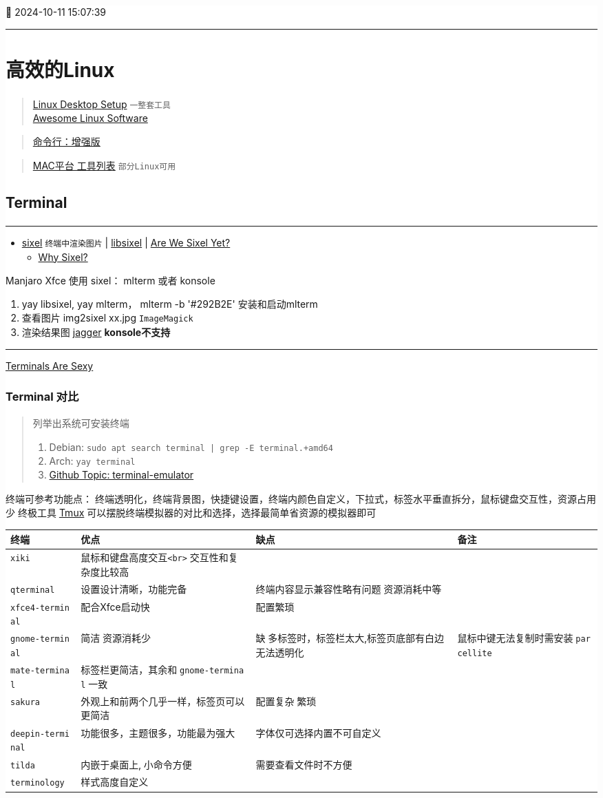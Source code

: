 💠 2024-10-11 15:07:39
****************************************
# 高效的Linux

> [Linux Desktop Setup](https://hookrace.net/blog/linux-desktop-setup/) `一整套工具`  
> [Awesome Linux Software](https://github.com/luong-komorebi/Awesome-Linux-Software)  

> [命令行：增强版 ](https://linux.cn/article-10171-1.html)  

> [MAC平台 工具列表](https://github.com/hsdji/tools) `部分Linux可用`

## Terminal


************************

- [sixel](https://en.wikipedia.org/wiki/Sixel) `终端中渲染图片` | [libsixel](https://saitoha.github.io/libsixel/) | [Are We Sixel Yet?](https://www.arewesixelyet.com/)
  - [Why Sixel? ](https://www.reddit.com/r/commandline/comments/zkg75e/why_sixel/)

Manjaro Xfce 使用 sixel： mlterm 或者 konsole
1. yay libsixel, yay mlterm， mlterm -b '#292B2E' 安装和启动mlterm
  1. 查看图片 img2sixel xx.jpg `ImageMagick`
  1. 渲染结果图 [jagger](https://github.com/rs/jaggr) **konsole不支持**

************************

[Terminals Are Sexy](https://github.com/k4m4/terminals-are-sexy)

### Terminal 对比

> 列举出系统可安装终端  
>  
> 1. Debian: `sudo apt search terminal | grep -E terminal.+amd64`  
> 2. Arch: `yay terminal`  
> 3. [Github Topic: terminal-emulator ](https://github.com/topics/terminal-emulator)  

终端可参考功能点： 终端透明化，终端背景图，快捷键设置，终端内颜色自定义，下拉式，标签水平垂直拆分，鼠标键盘交互性，资源占用少
终极工具 [Tmux](/Linux/Tool/Tmux.md) 可以摆脱终端模拟器的对比和选择，选择最简单省资源的模拟器即可

| 终端                | 优点                                            | 缺点                                                | 备注                                    |
| :------------------ | :---------------------------------------------- | :-------------------------------------------------- | :-------------------------------------- |
| `xiki`            | 鼠标和键盘高度交互`<br>` 交互性和复杂度比较高 |                                                     |                                         |
| `qterminal`       | 设置设计清晰，功能完备                          | 终端内容显示兼容性略有问题 资源消耗中等             |                                         |
| `xfce4-terminal`  | 配合Xfce启动快                                  | 配置繁琐                                            |                                         |
| `gnome-terminal`  | 简洁 资源消耗少                                 | 缺 多标签时，标签栏太大,标签页底部有白边 无法透明化 | 鼠标中键无法复制时需安装 `parcellite` |
| `mate-terminal`   | 标签栏更简洁，其余和 `gnome-terminal` 一致    |                                                     |                                         |
| `sakura`          | 外观上和前两个几乎一样，标签页可以更简洁        | 配置复杂 繁琐                                       |                                         |
| `deepin-terminal` | 功能很多，主题很多，功能最为强大                | 字体仅可选择内置不可自定义                          |                                         |
| `tilda`           | 内嵌于桌面上, 小命令方便                        | 需要查看文件时不方便                                |                                         |
| `terminology`     | 样式高度自定义                                  |                                                     |                                         |
